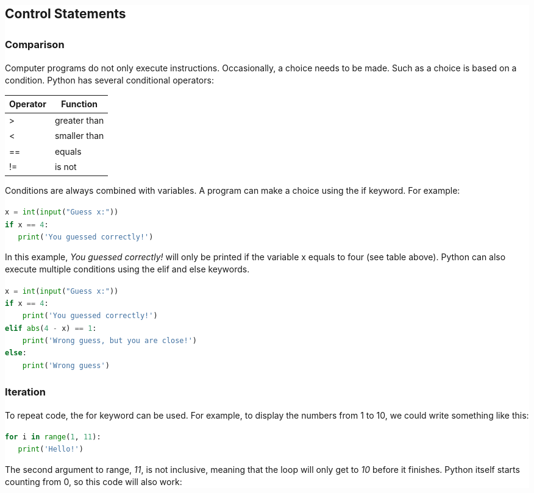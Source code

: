 Control Statements
------------------

### Comparison

Computer programs do not only execute instructions. Occasionally, a
choice needs to be made. Such as a choice is based on a condition.
Python has several conditional operators:

| Operator | Function |
| --- | -------------- |
| > |   greater than |
| < |  smaller than |
| == |   equals |
| != |   is not |

Conditions are always combined with variables. A program can make a
choice using the if keyword. For example:

```python
x = int(input("Guess x:"))
if x == 4:
   print('You guessed correctly!')
```

In this example, *You guessed correctly!* will only be printed if the
variable x equals to four (see table above). Python can also execute
multiple conditions using the elif and else keywords.

```python
x = int(input("Guess x:"))
if x == 4:
    print('You guessed correctly!')
elif abs(4 - x) == 1:
    print('Wrong guess, but you are close!')
else:
    print('Wrong guess')
```

### Iteration

To repeat code, the for keyword can be used. For example, to display the
numbers from 1 to 10, we could write something like this:

```python
for i in range(1, 11):
   print('Hello!')
```

The second argument to range, *11*, is not inclusive, meaning that the
loop will only get to *10* before it finishes. Python itself starts
counting from 0, so this code will also work:
